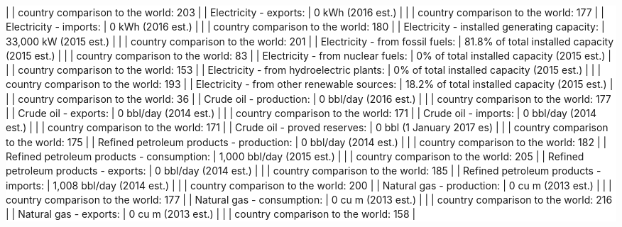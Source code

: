 | | country comparison to the world: 203 |
| Electricity - exports: | 0 kWh (2016 est.) |
| | country comparison to the world: 177 |
| Electricity - imports: | 0 kWh (2016 est.) |
| | country comparison to the world: 180 |
| Electricity - installed generating capacity: | 33,000 kW (2015 est.) |
| | country comparison to the world: 201 |
| Electricity - from fossil fuels: | 81.8% of total installed capacity (2015 est.) |
| | country comparison to the world: 83 |
| Electricity - from nuclear fuels: | 0% of total installed capacity (2015 est.) |
| | country comparison to the world: 153 |
| Electricity - from hydroelectric plants: | 0% of total installed capacity (2015 est.) |
| | country comparison to the world: 193 |
| Electricity - from other renewable sources: | 18.2% of total installed capacity (2015 est.) |
| | country comparison to the world: 36 |
| Crude oil - production: | 0 bbl/day (2016 est.) |
| | country comparison to the world: 177 |
| Crude oil - exports: | 0 bbl/day (2014 est.) |
| | country comparison to the world: 171 |
| Crude oil - imports: | 0 bbl/day (2014 est.) |
| | country comparison to the world: 171 |
| Crude oil - proved reserves: | 0 bbl (1 January 2017 es) |
| | country comparison to the world: 175 |
| Refined petroleum products - production: | 0 bbl/day (2014 est.) |
| | country comparison to the world: 182 |
| Refined petroleum products - consumption: | 1,000 bbl/day (2015 est.) |
| | country comparison to the world: 205 |
| Refined petroleum products - exports: | 0 bbl/day (2014 est.) |
| | country comparison to the world: 185 |
| Refined petroleum products - imports: | 1,008 bbl/day (2014 est.) |
| | country comparison to the world: 200 |
| Natural gas - production: | 0 cu m (2013 est.) |
| | country comparison to the world: 177 |
| Natural gas - consumption: | 0 cu m (2013 est.) |
| | country comparison to the world: 216 |
| Natural gas - exports: | 0 cu m (2013 est.) |
| | country comparison to the world: 158 |